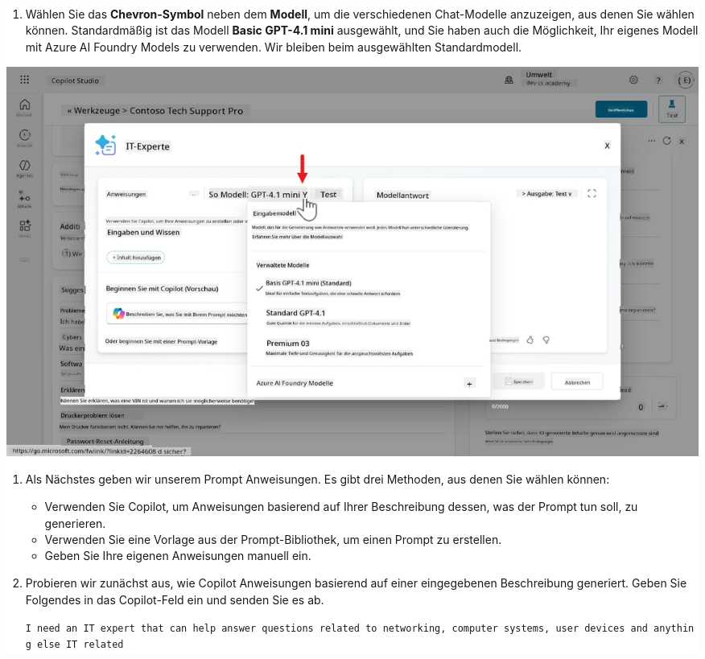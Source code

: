1. Wählen Sie das **Chevron-Symbol** neben dem **Modell**, um die verschiedenen Chat-Modelle anzuzeigen, aus denen Sie wählen können. Standardmäßig ist das Modell **Basic GPT-4.1 mini** ausgewählt, und Sie haben auch die Möglichkeit, Ihr eigenes Modell mit Azure AI Foundry Models zu verwenden. Wir bleiben beim ausgewählten Standardmodell.

![Modell ändern](../../../../../translated_images/3.2_05_ChangeModel.8a75ced775c7a4cffa706207974fdb262fb706f80b5ca021bbcf2efa7319e460.de.png)

1. Als Nächstes geben wir unserem Prompt Anweisungen. Es gibt drei Methoden, aus denen Sie wählen können:

   - Verwenden Sie Copilot, um Anweisungen basierend auf Ihrer Beschreibung dessen, was der Prompt tun soll, zu generieren.
   - Verwenden Sie eine Vorlage aus der Prompt-Bibliothek, um einen Prompt zu erstellen.
   - Geben Sie Ihre eigenen Anweisungen manuell ein.

1. Probieren wir zunächst aus, wie Copilot Anweisungen basierend auf einer eingegebenen Beschreibung generiert. Geben Sie Folgendes in das Copilot-Feld ein und senden Sie es ab.

      ```text
      I need an IT expert that can help answer questions related to networking, computer systems, user devices and anything else IT related
      ```
